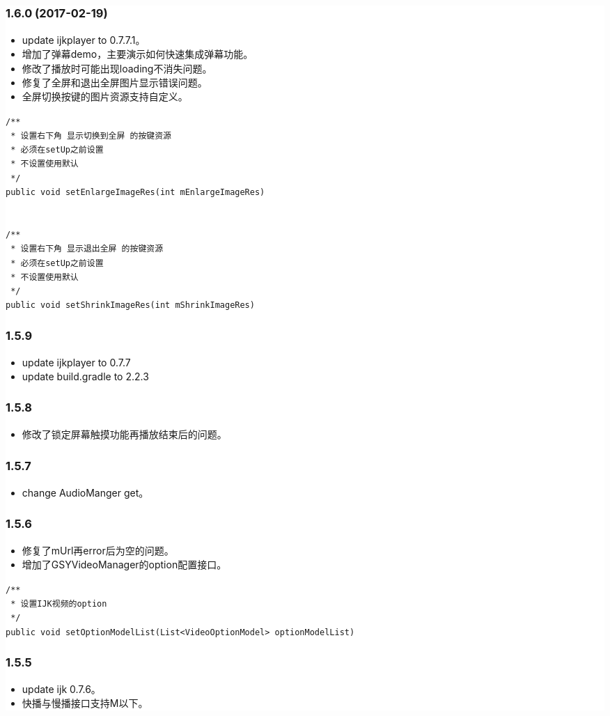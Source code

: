### 1.6.0 (2017-02-19)
* update ijkplayer to 0.7.7.1。
* 增加了弹幕demo，主要演示如何快速集成弹幕功能。
* 修改了播放时可能出现loading不消失问题。
* 修复了全屏和退出全屏图片显示错误问题。
* 全屏切换按键的图片资源支持自定义。

```
/**
 * 设置右下角 显示切换到全屏 的按键资源
 * 必须在setUp之前设置
 * 不设置使用默认
 */
public void setEnlargeImageRes(int mEnlargeImageRes)


/**
 * 设置右下角 显示退出全屏 的按键资源
 * 必须在setUp之前设置
 * 不设置使用默认
 */
public void setShrinkImageRes(int mShrinkImageRes)

```


### 1.5.9
* update ijkplayer to 0.7.7
* update build.gradle to 2.2.3

### 1.5.8
* 修改了锁定屏幕触摸功能再播放结束后的问题。

### 1.5.7
* change AudioManger get。

### 1.5.6
* 修复了mUrl再error后为空的问题。
* 增加了GSYVideoManager的option配置接口。

```
/**
 * 设置IJK视频的option
 */
public void setOptionModelList(List<VideoOptionModel> optionModelList)
```

### 1.5.5
* update ijk 0.7.6。
* 快播与慢播接口支持M以下。

